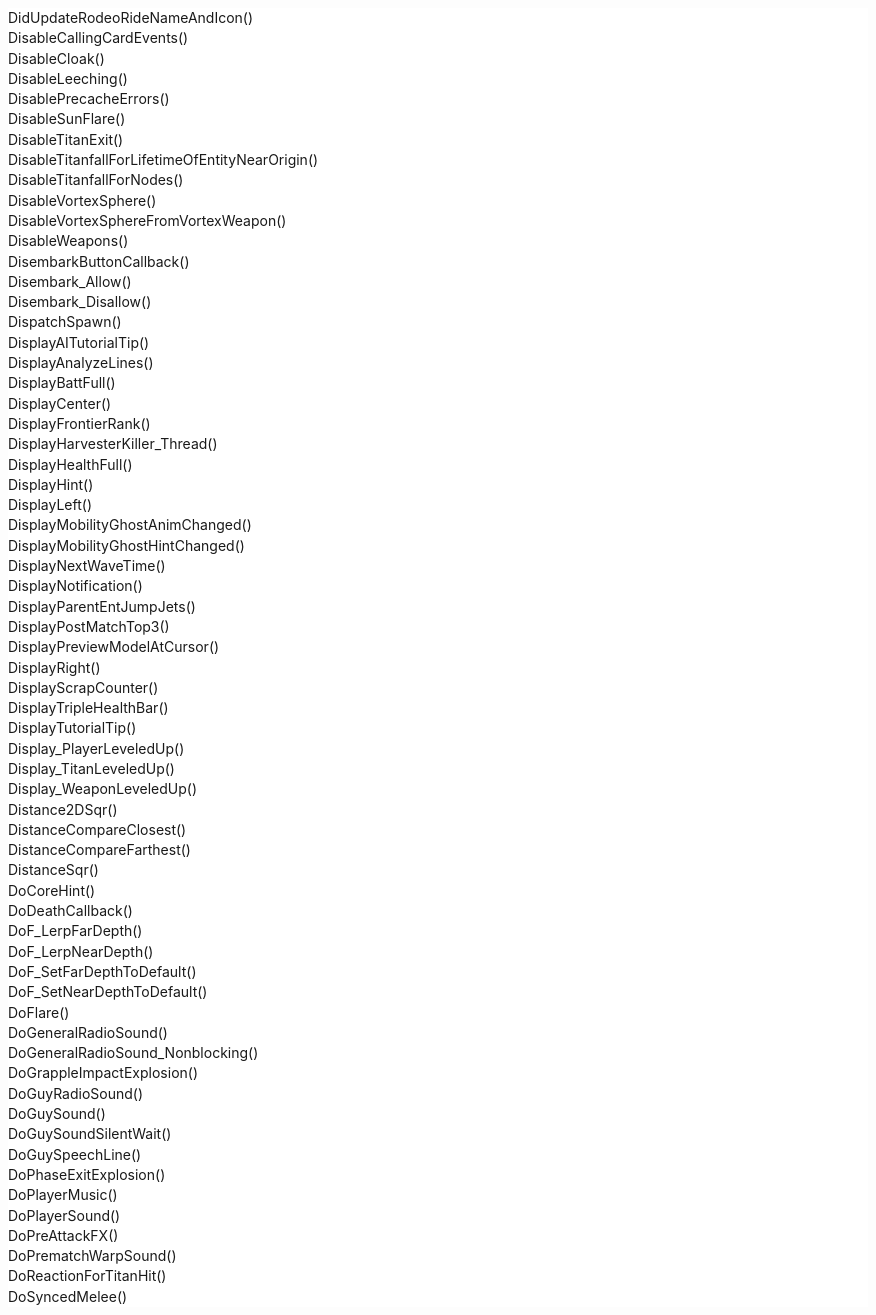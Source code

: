 DidUpdateRodeoRideNameAndIcon()  
DisableCallingCardEvents()  
DisableCloak()  
DisableLeeching()  
DisablePrecacheErrors()  
DisableSunFlare()  
DisableTitanExit()  
DisableTitanfallForLifetimeOfEntityNearOrigin()  
DisableTitanfallForNodes()  
DisableVortexSphere()  
DisableVortexSphereFromVortexWeapon()  
DisableWeapons()  
DisembarkButtonCallback()  
Disembark_Allow()  
Disembark_Disallow()  
DispatchSpawn()  
DisplayAITutorialTip()  
DisplayAnalyzeLines()  
DisplayBattFull()  
DisplayCenter()  
DisplayFrontierRank()  
DisplayHarvesterKiller_Thread()  
DisplayHealthFull()  
DisplayHint()  
DisplayLeft()  
DisplayMobilityGhostAnimChanged()  
DisplayMobilityGhostHintChanged()  
DisplayNextWaveTime()  
DisplayNotification()  
DisplayParentEntJumpJets()  
DisplayPostMatchTop3()  
DisplayPreviewModelAtCursor()  
DisplayRight()  
DisplayScrapCounter()  
DisplayTripleHealthBar()  
DisplayTutorialTip()  
Display_PlayerLeveledUp()  
Display_TitanLeveledUp()  
Display_WeaponLeveledUp()  
Distance2DSqr()  
DistanceCompareClosest()  
DistanceCompareFarthest()  
DistanceSqr()  
DoCoreHint()  
DoDeathCallback()  
DoF_LerpFarDepth()  
DoF_LerpNearDepth()  
DoF_SetFarDepthToDefault()  
DoF_SetNearDepthToDefault()  
DoFlare()  
DoGeneralRadioSound()  
DoGeneralRadioSound_Nonblocking()  
DoGrappleImpactExplosion()  
DoGuyRadioSound()  
DoGuySound()  
DoGuySoundSilentWait()  
DoGuySpeechLine()  
DoPhaseExitExplosion()  
DoPlayerMusic()  
DoPlayerSound()  
DoPreAttackFX()  
DoPrematchWarpSound()  
DoReactionForTitanHit()  
DoSyncedMelee()  